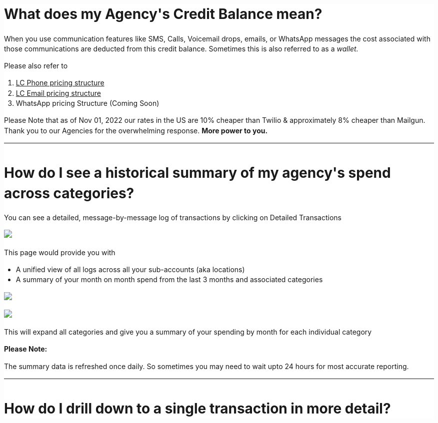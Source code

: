# What does my Agency's Credit Balance mean?

When you use communication features like SMS, Calls, Voicemail drops, emails, or WhatsApp messages the cost associated with those communications are deducted from this credit balance. Sometimes this is also referred to as a _wallet._ 

  
Please also refer to

1. [LC Phone pricing structure ](https://help.gohighlevel.com/support/solutions/articles/48001223556-lc-phone-pricing-structure)
2. [LC Email pricing structure](https://help.gohighlevel.com/support/solutions/articles/48001220605-what-is-lc-email-i-want-to-know-more#LC---Email-Pricing)
3. WhatsApp pricing Structure (Coming Soon)

  
Please Note that as of Nov 01, 2022 our rates in the US are 10% cheaper than Twilio & approximately 8% cheaper than Mailgun. Thank you to our Agencies for the overwhelming response. **More power to you.**
  
  
---

# How do I see a historical summary of my agency's spend across categories?

You can see a detailed, message-by-message log of transactions by clicking on Detailed Transactions 

  
![](https://s3.amazonaws.com/cdn.freshdesk.com/data/helpdesk/attachments/production/155005371794/original/Vr9Y1Zm7N14yg1nZe5hycpBCyV6A6IYQSg.png?1692215282)
  
  
This page would provide you with

* A unified view of all logs across all your sub-accounts (aka locations)
* A summary of your month on month spend from the last 3 months and associated categories

![](https://s3.amazonaws.com/cdn.freshdesk.com/data/helpdesk/attachments/production/155005371944/original/Hc8PqLNSu7EaPOHkxFBYT0iQ2kUMbzgyog.png?1692215382)

![](https://s3.amazonaws.com/cdn.freshdesk.com/data/helpdesk/attachments/production/155005371932/original/0d46HEaKXh-4VKKHZH0x_qDEnwJwZ8-a6w.png?1692215338)
  
  
This will expand all categories and give you a summary of your spending by month for each individual category
  
  
**Please Note:**

The summary data is refreshed once daily. So sometimes you may need to wait upto 24 hours for most accurate reporting.
  
  
---

# How do I drill down to a single transaction in more detail?
